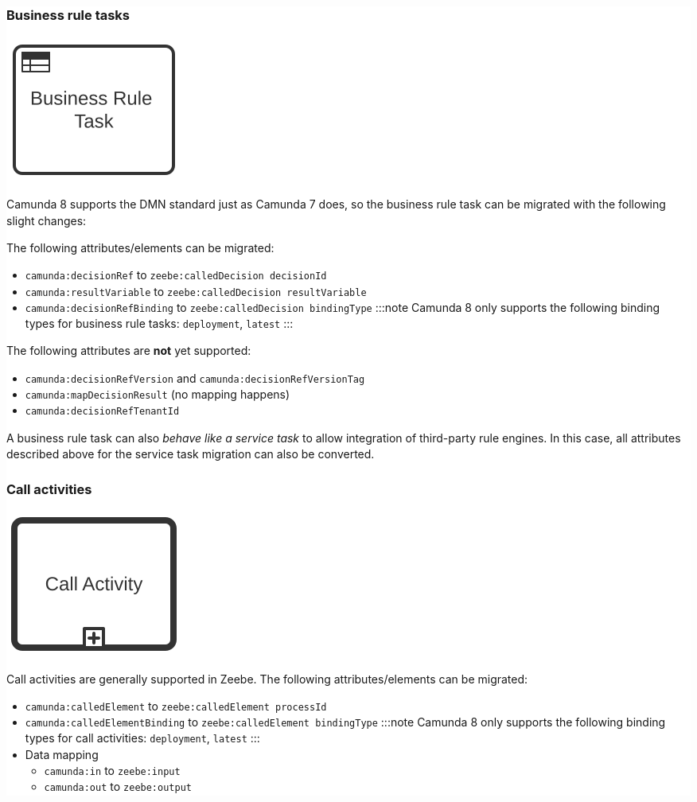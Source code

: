 ### Business rule tasks

![Business Rule Task](../../components/modeler/bpmn/assets/bpmn-symbols/business-rule-task.svg)

Camunda 8 supports the DMN standard just as Camunda 7 does, so the business rule task can be migrated with the following slight changes:

The following attributes/elements can be migrated:

- `camunda:decisionRef` to `zeebe:calledDecision decisionId`
- `camunda:resultVariable` to `zeebe:calledDecision resultVariable`
- `camunda:decisionRefBinding` to `zeebe:calledDecision bindingType`
  :::note
  Camunda 8 only supports the following binding types for business rule tasks: `deployment`, `latest`
  :::

The following attributes are **not** yet supported:

- `camunda:decisionRefVersion` and `camunda:decisionRefVersionTag`
- `camunda:mapDecisionResult` (no mapping happens)
- `camunda:decisionRefTenantId`

A business rule task can also _behave like a service task_ to allow integration of third-party rule engines. In this case, all attributes described above for the service task migration can also be converted.

### Call activities

![Call Activity](../../components/modeler/bpmn/assets/bpmn-symbols/call-activity.svg)

Call activities are generally supported in Zeebe. The following attributes/elements can be migrated:

- `camunda:calledElement` to `zeebe:calledElement processId`
- `camunda:calledElementBinding` to `zeebe:calledElement bindingType`
  :::note
  Camunda 8 only supports the following binding types for call activities: `deployment`, `latest`
  :::
- Data mapping
  - `camunda:in` to `zeebe:input`
  - `camunda:out` to `zeebe:output`
